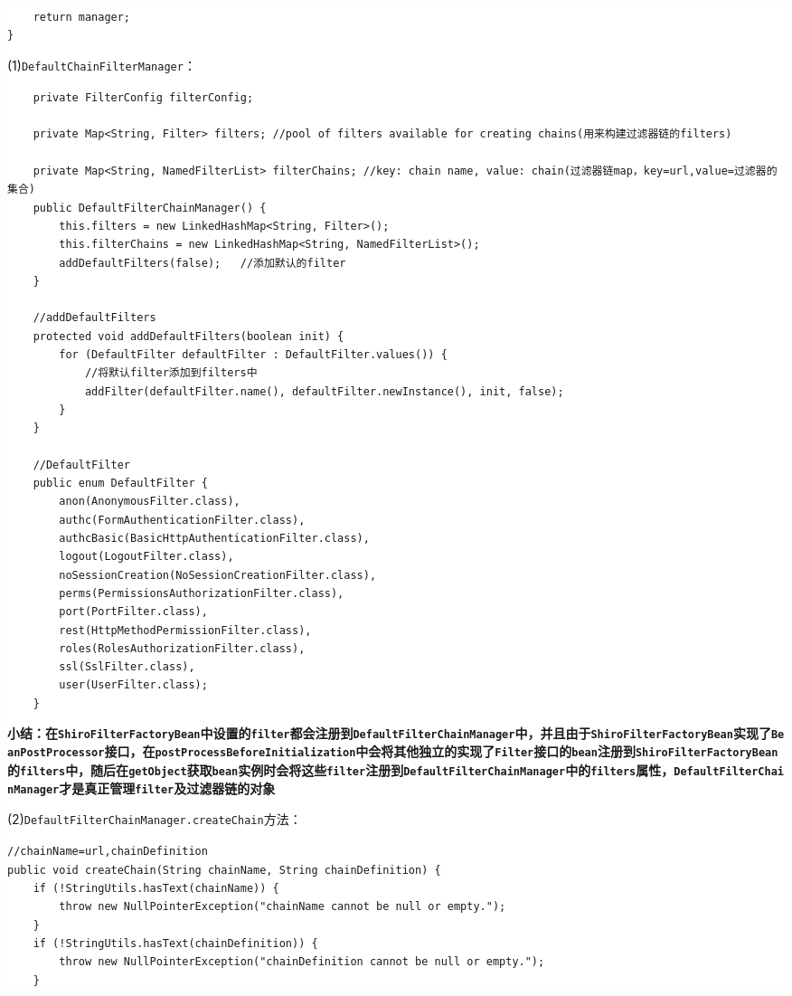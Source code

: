         return manager;
    }
    
 (1)`DefaultChainFilterManager`：
    
        private FilterConfig filterConfig;
    
        private Map<String, Filter> filters; //pool of filters available for creating chains(用来构建过滤器链的filters)
    
        private Map<String, NamedFilterList> filterChains; //key: chain name, value: chain(过滤器链map，key=url,value=过滤器的集合)
        public DefaultFilterChainManager() {
            this.filters = new LinkedHashMap<String, Filter>();
            this.filterChains = new LinkedHashMap<String, NamedFilterList>();
            addDefaultFilters(false);   //添加默认的filter
        }
        
        //addDefaultFilters
        protected void addDefaultFilters(boolean init) {
            for (DefaultFilter defaultFilter : DefaultFilter.values()) {
                //将默认filter添加到filters中
                addFilter(defaultFilter.name(), defaultFilter.newInstance(), init, false);
            }
        }
        
        //DefaultFilter
        public enum DefaultFilter {
            anon(AnonymousFilter.class),
            authc(FormAuthenticationFilter.class),
            authcBasic(BasicHttpAuthenticationFilter.class),
            logout(LogoutFilter.class),
            noSessionCreation(NoSessionCreationFilter.class),
            perms(PermissionsAuthorizationFilter.class),
            port(PortFilter.class),
            rest(HttpMethodPermissionFilter.class),
            roles(RolesAuthorizationFilter.class),
            ssl(SslFilter.class),
            user(UserFilter.class);
        }


**小结：在`ShiroFilterFactoryBean`中设置的`filter`都会注册到`DefaultFilterChainManager`中，并且由于`ShiroFilterFactoryBean`实现了`BeanPostProcessor`接口，在`postProcessBeforeInitialization`中会将其他独立的实现了`Filter`接口的`bean`注册到`ShiroFilterFactoryBean`的`filters`中，随后在`getObject`获取`bean`实例时会将这些`filter`注册到`DefaultFilterChainManager`中的`filters`属性，`DefaultFilterChainManager`才是真正管理`filter`及过滤器链的对象**


(2)`DefaultFilterChainManager.createChain`方法：
    
    //chainName=url,chainDefinition
    public void createChain(String chainName, String chainDefinition) {
        if (!StringUtils.hasText(chainName)) {
            throw new NullPointerException("chainName cannot be null or empty.");
        }
        if (!StringUtils.hasText(chainDefinition)) {
            throw new NullPointerException("chainDefinition cannot be null or empty.");
        }
